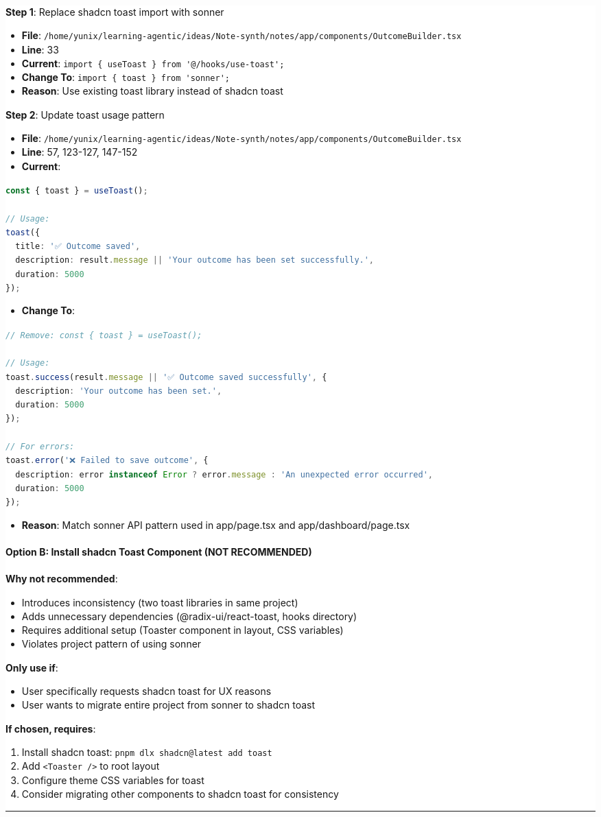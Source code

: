 **Step 1**: Replace shadcn toast import with sonner
- **File**: `/home/yunix/learning-agentic/ideas/Note-synth/notes/app/components/OutcomeBuilder.tsx`
- **Line**: 33
- **Current**: `import { useToast } from '@/hooks/use-toast';`
- **Change To**: `import { toast } from 'sonner';`
- **Reason**: Use existing toast library instead of shadcn toast

**Step 2**: Update toast usage pattern
- **File**: `/home/yunix/learning-agentic/ideas/Note-synth/notes/app/components/OutcomeBuilder.tsx`
- **Line**: 57, 123-127, 147-152
- **Current**:
```typescript
const { toast } = useToast();

// Usage:
toast({
  title: '✅ Outcome saved',
  description: result.message || 'Your outcome has been set successfully.',
  duration: 5000
});
```
- **Change To**:
```typescript
// Remove: const { toast } = useToast();

// Usage:
toast.success(result.message || '✅ Outcome saved successfully', {
  description: 'Your outcome has been set.',
  duration: 5000
});

// For errors:
toast.error('❌ Failed to save outcome', {
  description: error instanceof Error ? error.message : 'An unexpected error occurred',
  duration: 5000
});
```
- **Reason**: Match sonner API pattern used in app/page.tsx and app/dashboard/page.tsx

#### Option B: Install shadcn Toast Component (NOT RECOMMENDED)

**Why not recommended**:
- Introduces inconsistency (two toast libraries in same project)
- Adds unnecessary dependencies (@radix-ui/react-toast, hooks directory)
- Requires additional setup (Toaster component in layout, CSS variables)
- Violates project pattern of using sonner

**Only use if**:
- User specifically requests shadcn toast for UX reasons
- User wants to migrate entire project from sonner to shadcn toast

**If chosen, requires**:
1. Install shadcn toast: `pnpm dlx shadcn@latest add toast`
2. Add `<Toaster />` to root layout
3. Configure theme CSS variables for toast
4. Consider migrating other components to shadcn toast for consistency

---